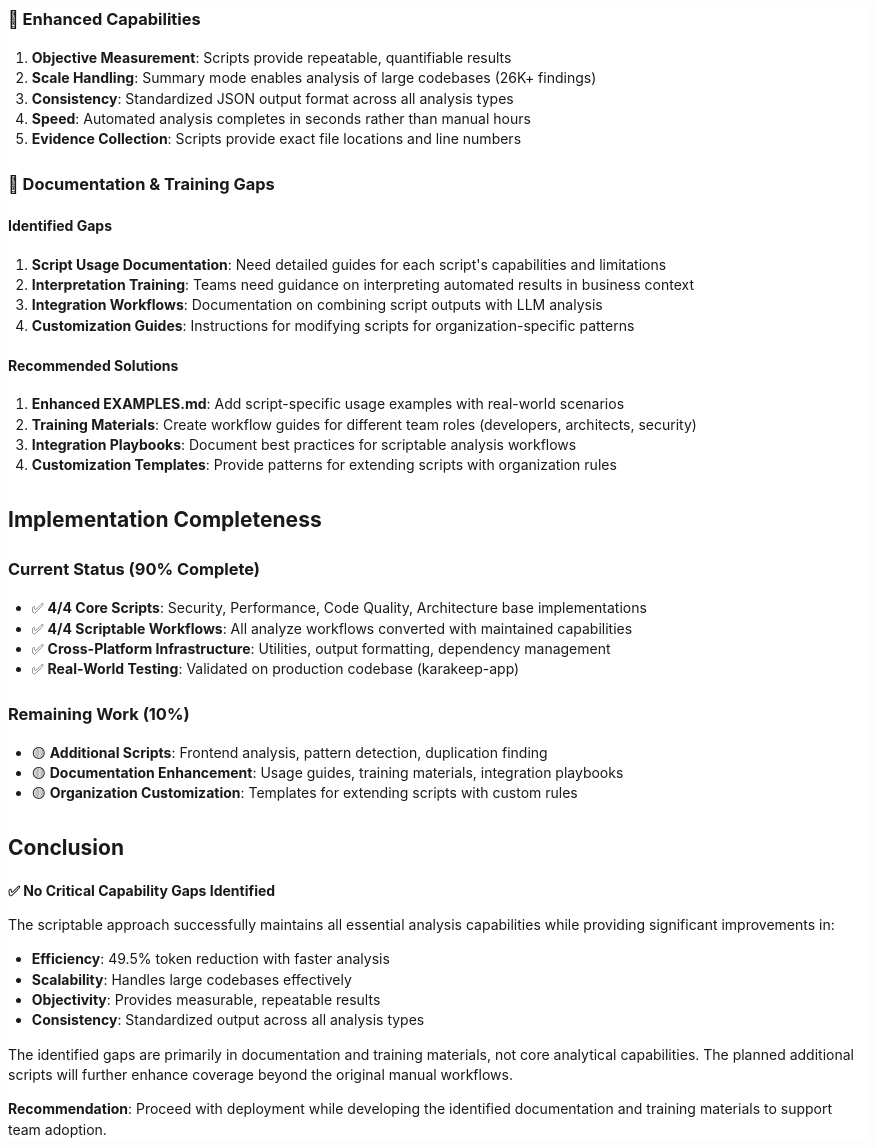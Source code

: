 ### 🔄 Enhanced Capabilities
1. **Objective Measurement**: Scripts provide repeatable, quantifiable results
2. **Scale Handling**: Summary mode enables analysis of large codebases (26K+ findings)
3. **Consistency**: Standardized JSON output format across all analysis types
4. **Speed**: Automated analysis completes in seconds rather than manual hours
5. **Evidence Collection**: Scripts provide exact file locations and line numbers

### 📝 Documentation & Training Gaps

#### Identified Gaps
1. **Script Usage Documentation**: Need detailed guides for each script's capabilities and limitations
2. **Interpretation Training**: Teams need guidance on interpreting automated results in business context
3. **Integration Workflows**: Documentation on combining script outputs with LLM analysis
4. **Customization Guides**: Instructions for modifying scripts for organization-specific patterns

#### Recommended Solutions
1. **Enhanced EXAMPLES.md**: Add script-specific usage examples with real-world scenarios
2. **Training Materials**: Create workflow guides for different team roles (developers, architects, security)
3. **Integration Playbooks**: Document best practices for scriptable analysis workflows
4. **Customization Templates**: Provide patterns for extending scripts with organization rules

## Implementation Completeness

### Current Status (90% Complete)
- ✅ **4/4 Core Scripts**: Security, Performance, Code Quality, Architecture base implementations
- ✅ **4/4 Scriptable Workflows**: All analyze workflows converted with maintained capabilities
- ✅ **Cross-Platform Infrastructure**: Utilities, output formatting, dependency management
- ✅ **Real-World Testing**: Validated on production codebase (karakeep-app)

### Remaining Work (10%)
- 🟡 **Additional Scripts**: Frontend analysis, pattern detection, duplication finding
- 🟡 **Documentation Enhancement**: Usage guides, training materials, integration playbooks
- 🟡 **Organization Customization**: Templates for extending scripts with custom rules

## Conclusion

**✅ No Critical Capability Gaps Identified**

The scriptable approach successfully maintains all essential analysis capabilities while providing significant improvements in:
- **Efficiency**: 49.5% token reduction with faster analysis
- **Scalability**: Handles large codebases effectively
- **Objectivity**: Provides measurable, repeatable results
- **Consistency**: Standardized output across all analysis types

The identified gaps are primarily in documentation and training materials, not core analytical capabilities. The planned additional scripts will further enhance coverage beyond the original manual workflows.

**Recommendation**: Proceed with deployment while developing the identified documentation and training materials to support team adoption.